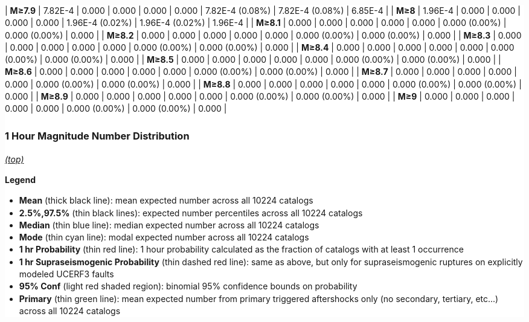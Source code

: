 | **M&ge;7.9** | 7.82E-4 | 0.000 | 0.000 | 0.000 | 0.000 | 7.82E-4 (0.08%) | 7.82E-4 (0.08%) | 6.85E-4 |
| **M&ge;8** | 1.96E-4 | 0.000 | 0.000 | 0.000 | 0.000 | 1.96E-4 (0.02%) | 1.96E-4 (0.02%) | 1.96E-4 |
| **M&ge;8.1** | 0.000 | 0.000 | 0.000 | 0.000 | 0.000 | 0.000 (0.00%) | 0.000 (0.00%) | 0.000 |
| **M&ge;8.2** | 0.000 | 0.000 | 0.000 | 0.000 | 0.000 | 0.000 (0.00%) | 0.000 (0.00%) | 0.000 |
| **M&ge;8.3** | 0.000 | 0.000 | 0.000 | 0.000 | 0.000 | 0.000 (0.00%) | 0.000 (0.00%) | 0.000 |
| **M&ge;8.4** | 0.000 | 0.000 | 0.000 | 0.000 | 0.000 | 0.000 (0.00%) | 0.000 (0.00%) | 0.000 |
| **M&ge;8.5** | 0.000 | 0.000 | 0.000 | 0.000 | 0.000 | 0.000 (0.00%) | 0.000 (0.00%) | 0.000 |
| **M&ge;8.6** | 0.000 | 0.000 | 0.000 | 0.000 | 0.000 | 0.000 (0.00%) | 0.000 (0.00%) | 0.000 |
| **M&ge;8.7** | 0.000 | 0.000 | 0.000 | 0.000 | 0.000 | 0.000 (0.00%) | 0.000 (0.00%) | 0.000 |
| **M&ge;8.8** | 0.000 | 0.000 | 0.000 | 0.000 | 0.000 | 0.000 (0.00%) | 0.000 (0.00%) | 0.000 |
| **M&ge;8.9** | 0.000 | 0.000 | 0.000 | 0.000 | 0.000 | 0.000 (0.00%) | 0.000 (0.00%) | 0.000 |
| **M&ge;9** | 0.000 | 0.000 | 0.000 | 0.000 | 0.000 | 0.000 (0.00%) | 0.000 (0.00%) | 0.000 |

### 1 Hour Magnitude Number Distribution
*[(top)](#table-of-contents)*

**Legend**
* **Mean** (thick black line): mean expected number across all 10224 catalogs
* **2.5%,97.5%** (thin black lines): expected number percentiles across all 10224 catalogs
* **Median** (thin blue line): median expected number across all 10224 catalogs
* **Mode** (thin cyan line): modal expected number across all 10224 catalogs
* **1 hr Probability** (thin red line): 1 hour probability calculated as the fraction of catalogs with at least 1 occurrence
* **1 hr Supraseismogenic Probability** (thin dashed red line): same as above, but only for supraseismogenic ruptures on explicitly modeled UCERF3 faults
* **95% Conf** (light red shaded region): binomial 95% confidence bounds on probability
* **Primary** (thin green line): mean expected number from primary triggered aftershocks only (no secondary, tertiary, etc...) across all 10224 catalogs
